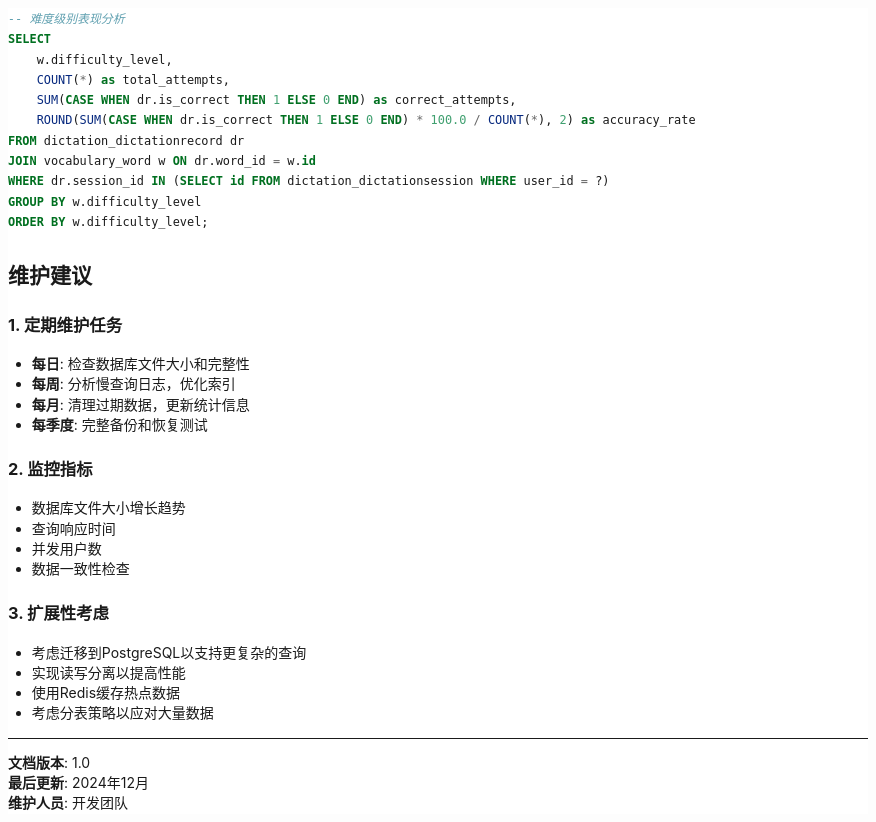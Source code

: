 ```sql
-- 难度级别表现分析
SELECT 
    w.difficulty_level,
    COUNT(*) as total_attempts,
    SUM(CASE WHEN dr.is_correct THEN 1 ELSE 0 END) as correct_attempts,
    ROUND(SUM(CASE WHEN dr.is_correct THEN 1 ELSE 0 END) * 100.0 / COUNT(*), 2) as accuracy_rate
FROM dictation_dictationrecord dr
JOIN vocabulary_word w ON dr.word_id = w.id
WHERE dr.session_id IN (SELECT id FROM dictation_dictationsession WHERE user_id = ?)
GROUP BY w.difficulty_level
ORDER BY w.difficulty_level;
```

## 维护建议

### 1. 定期维护任务

- **每日**: 检查数据库文件大小和完整性
- **每周**: 分析慢查询日志，优化索引
- **每月**: 清理过期数据，更新统计信息
- **每季度**: 完整备份和恢复测试

### 2. 监控指标

- 数据库文件大小增长趋势
- 查询响应时间
- 并发用户数
- 数据一致性检查

### 3. 扩展性考虑

- 考虑迁移到PostgreSQL以支持更复杂的查询
- 实现读写分离以提高性能
- 使用Redis缓存热点数据
- 考虑分表策略以应对大量数据

---

**文档版本**: 1.0  
**最后更新**: 2024年12月  
**维护人员**: 开发团队
